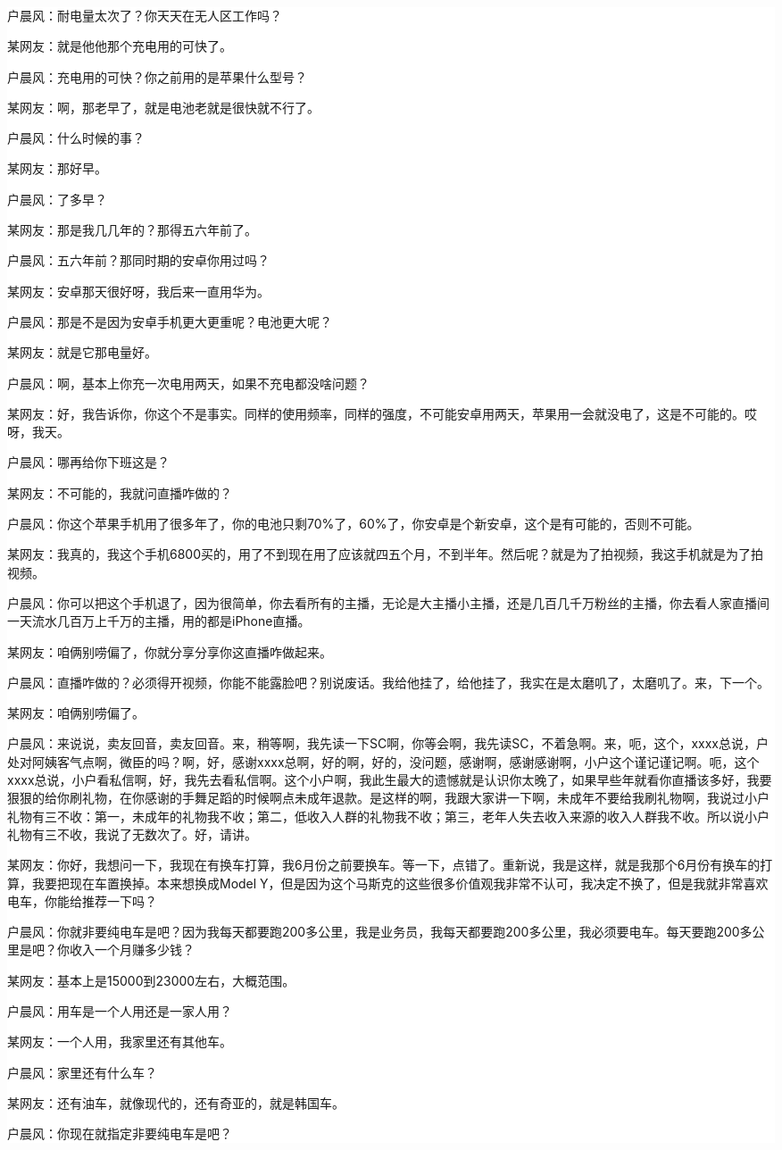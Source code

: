 户晨风：耐电量太次了？你天天在无人区工作吗？

某网友：就是他他那个充电用的可快了。

户晨风：充电用的可快？你之前用的是苹果什么型号？

某网友：啊，那老早了，就是电池老就是很快就不行了。

户晨风：什么时候的事？

某网友：那好早。

户晨风：了多早？

某网友：那是我几几年的？那得五六年前了。

户晨风：五六年前？那同时期的安卓你用过吗？

某网友：安卓那天很好呀，我后来一直用华为。

户晨风：那是不是因为安卓手机更大更重呢？电池更大呢？

某网友：就是它那电量好。

户晨风：啊，基本上你充一次电用两天，如果不充电都没啥问题？

某网友：好，我告诉你，你这个不是事实。同样的使用频率，同样的强度，不可能安卓用两天，苹果用一会就没电了，这是不可能的。哎呀，我天。

户晨风：哪再给你下班这是？

某网友：不可能的，我就问直播咋做的？

户晨风：你这个苹果手机用了很多年了，你的电池只剩70%了，60%了，你安卓是个新安卓，这个是有可能的，否则不可能。

某网友：我真的，我这个手机6800买的，用了不到现在用了应该就四五个月，不到半年。然后呢？就是为了拍视频，我这手机就是为了拍视频。

户晨风：你可以把这个手机退了，因为很简单，你去看所有的主播，无论是大主播小主播，还是几百几千万粉丝的主播，你去看人家直播间一天流水几百万上千万的主播，用的都是iPhone直播。

某网友：咱俩别唠偏了，你就分享分享你这直播咋做起来。

户晨风：直播咋做的？必须得开视频，你能不能露脸吧？别说废话。我给他挂了，给他挂了，我实在是太磨叽了，太磨叽了。来，下一个。

某网友：咱俩别唠偏了。

户晨风：来说说，卖友回音，卖友回音。来，稍等啊，我先读一下SC啊，你等会啊，我先读SC，不着急啊。来，呃，这个，xxxx总说，户处对阿姨客气点啊，微臣的吗？啊，好，感谢xxxx总啊，好的啊，好的，没问题，感谢啊，感谢感谢啊，小户这个谨记谨记啊。呃，这个xxxx总说，小户看私信啊，好，我先去看私信啊。这个小户啊，我此生最大的遗憾就是认识你太晚了，如果早些年就看你直播该多好，我要狠狠的给你刷礼物，在你感谢的手舞足蹈的时候啊点未成年退款。是这样的啊，我跟大家讲一下啊，未成年不要给我刷礼物啊，我说过小户礼物有三不收：第一，未成年的礼物我不收；第二，低收入人群的礼物我不收；第三，老年人失去收入来源的收入人群我不收。所以说小户礼物有三不收，我说了无数次了。好，请讲。

某网友：你好，我想问一下，我现在有换车打算，我6月份之前要换车。等一下，点错了。重新说，我是这样，就是我那个6月份有换车的打算，我要把现在车置换掉。本来想换成Model Y，但是因为这个马斯克的这些很多价值观我非常不认可，我决定不换了，但是我就非常喜欢电车，你能给推荐一下吗？

户晨风：你就非要纯电车是吧？因为我每天都要跑200多公里，我是业务员，我每天都要跑200多公里，我必须要电车。每天要跑200多公里是吧？你收入一个月赚多少钱？

某网友：基本上是15000到23000左右，大概范围。

户晨风：用车是一个人用还是一家人用？

某网友：一个人用，我家里还有其他车。

户晨风：家里还有什么车？

某网友：还有油车，就像现代的，还有奇亚的，就是韩国车。

户晨风：你现在就指定非要纯电车是吧？

